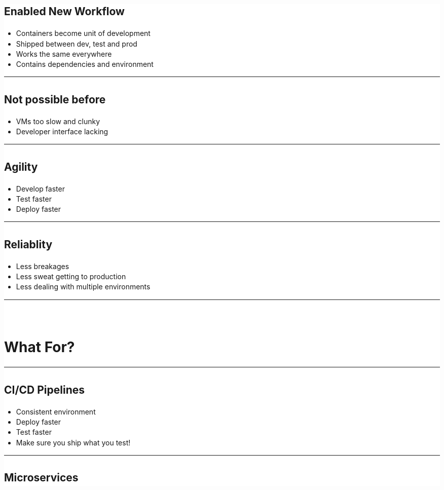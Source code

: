 
## Enabled New Workflow



 - Containers become unit of development
 - Shipped between dev, test and prod
 - Works the same everywhere
 - Contains dependencies and environment

---

## Not possible before
 
 - VMs too slow and clunky
 - Developer interface lacking

---

## Agility

 - Develop faster
 - Test faster
 - Deploy faster

---

## Reliablity

 - Less breakages
 - Less sweat getting to production
 - Less dealing with multiple environments

---

<br/>

# What For?

---

## CI/CD Pipelines


 - Consistent environment
 - Deploy faster
 - Test faster
 - Make sure you ship what you test!

---

## Microservices
